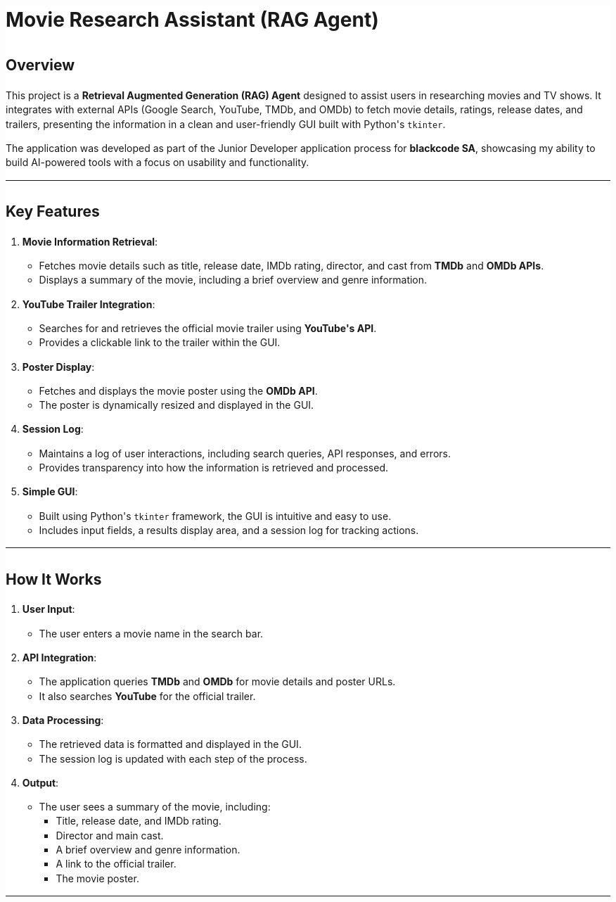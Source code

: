 
# Movie Research Assistant (RAG Agent)

## Overview
This project is a **Retrieval Augmented Generation (RAG) Agent** designed to assist users in researching movies and TV shows. It integrates with external APIs (Google Search, YouTube, TMDb, and OMDb) to fetch movie details, ratings, release dates, and trailers, presenting the information in a clean and user-friendly GUI built with Python's `tkinter`.

The application was developed as part of the Junior Developer application process for **blackcode SA**, showcasing my ability to build AI-powered tools with a focus on usability and functionality.

---

## Key Features
1. **Movie Information Retrieval**:
   - Fetches movie details such as title, release date, IMDb rating, director, and cast from **TMDb** and **OMDb APIs**.
   - Displays a summary of the movie, including a brief overview and genre information.

2. **YouTube Trailer Integration**:
   - Searches for and retrieves the official movie trailer using **YouTube's API**.
   - Provides a clickable link to the trailer within the GUI.

3. **Poster Display**:
   - Fetches and displays the movie poster using the **OMDb API**.
   - The poster is dynamically resized and displayed in the GUI.

4. **Session Log**:
   - Maintains a log of user interactions, including search queries, API responses, and errors.
   - Provides transparency into how the information is retrieved and processed.

5. **Simple GUI**:
   - Built using Python's `tkinter` framework, the GUI is intuitive and easy to use.
   - Includes input fields, a results display area, and a session log for tracking actions.

---

## How It Works
1. **User Input**:
   - The user enters a movie name in the search bar.
   
2. **API Integration**:
   - The application queries **TMDb** and **OMDb** for movie details and poster URLs.
   - It also searches **YouTube** for the official trailer.

3. **Data Processing**:
   - The retrieved data is formatted and displayed in the GUI.
   - The session log is updated with each step of the process.

4. **Output**:
   - The user sees a summary of the movie, including:
     - Title, release date, and IMDb rating.
     - Director and main cast.
     - A brief overview and genre information.
     - A link to the official trailer.
     - The movie poster.

---